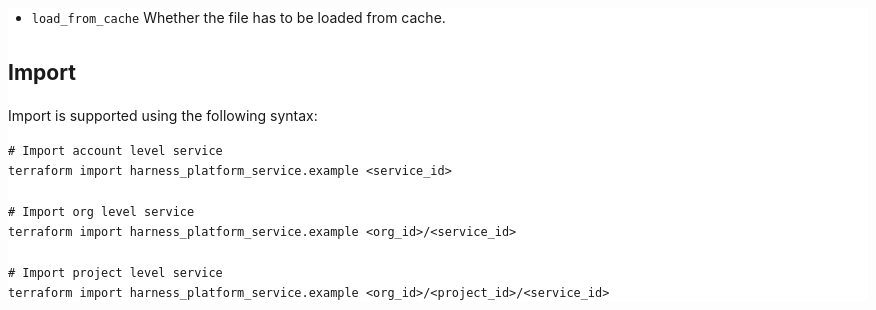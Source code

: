 - `load_from_cache` Whether the file has to be loaded from cache.


## Import

Import is supported using the following syntax:

```shell
# Import account level service 
terraform import harness_platform_service.example <service_id>

# Import org level service 
terraform import harness_platform_service.example <org_id>/<service_id>

# Import project level service 
terraform import harness_platform_service.example <org_id>/<project_id>/<service_id>
```
